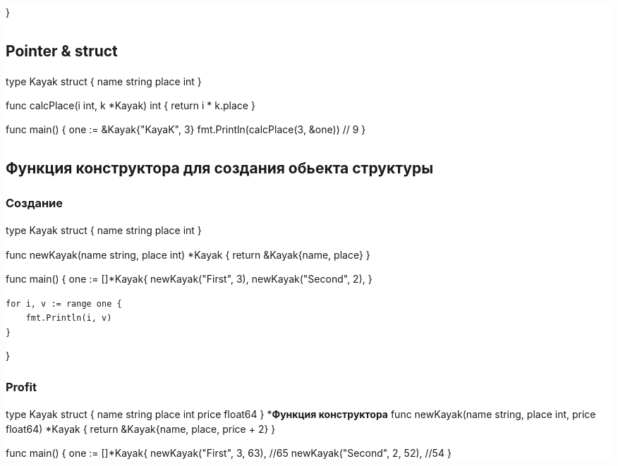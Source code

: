 }
## Pointer & struct
type Kayak struct {
	name  string
	place int
}

func calcPlace(i int, k *Kayak) int {
	return i * k.place
}

func main() {
	one := &Kayak{"KayaK", 3}
	fmt.Println(calcPlace(3, &one)) // 9
}
## Функция конструктора для создания обьекта структуры
### Создание
type Kayak struct {
	name  string
	place int
}

func newKayak(name string, place int) *Kayak {
	return &Kayak{name, place}
}

func main() {
	one := []*Kayak{
		newKayak("First", 3),
		newKayak("Second", 2),
	}

	for i, v := range one {
		fmt.Println(i, v)
	}
}
### Profit
type Kayak struct {
	name  string
	place int
	price float64
}
***Функция конструктора**
func newKayak(name string, place int, price float64) *Kayak {
	return &Kayak{name, place, price + 2}
}

func main() {
	one := []*Kayak{
		newKayak("First", 3, 63), //65
		newKayak("Second", 2, 52), //54
	}
